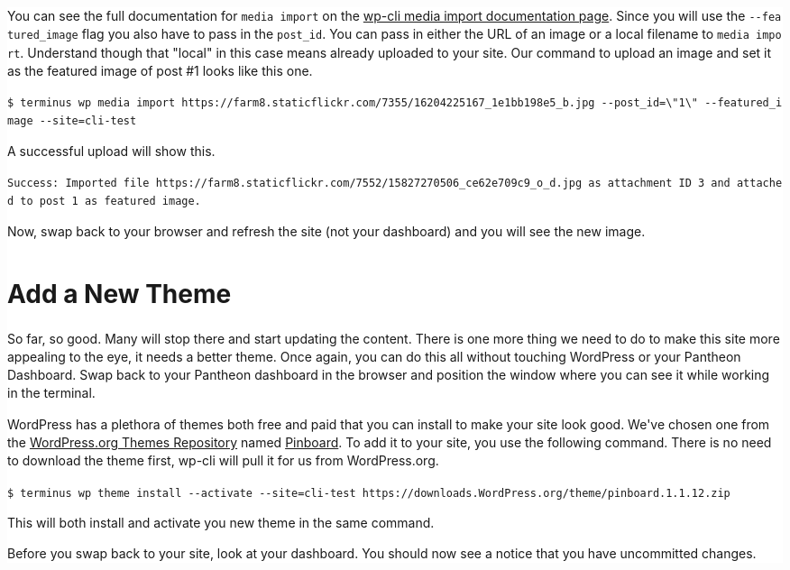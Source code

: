 You can see the full documentation for ``media import`` on the [wp-cli media import documentation page](http://wp-cli.org/commands/media/import/). Since you will use the ``--featured_image`` flag you also have to pass in the ``post_id``. You can pass in either the URL of an image or a local filename to ``media import``. Understand though that "local" in this case means already uploaded to your site. Our command to upload an image and set it as the featured image of post #1 looks like this one.


```
$ terminus wp media import https://farm8.staticflickr.com/7355/16204225167_1e1bb198e5_b.jpg --post_id=\"1\" --featured_image --site=cli-test
```

A successful upload will show this.

```
Success: Imported file https://farm8.staticflickr.com/7552/15827270506_ce62e709c9_o_d.jpg as attachment ID 3 and attached to post 1 as featured image.
```

Now, swap back to your browser and refresh the site (not your dashboard) and you will see the new image.    


# Add a New Theme
So far, so good. Many will stop there and start updating the content. There is one more thing we need to do to make this site more appealing to the eye, it needs a better theme. Once again, you can do this all without touching WordPress or your Pantheon Dashboard. Swap back to your Pantheon dashboard in the browser and position the window where you can see it while working in the terminal.

WordPress has a plethora of themes both free and paid that you can install to make your site look good. We've chosen one from the [WordPress.org Themes Repository](https://WordPress.org/themes/) named [Pinboard](https://WordPress.org/themes/pinboard). To add it to your site, you use the following command. There is no need to download the theme first, wp-cli will pull it for us from WordPress.org.

```
$ terminus wp theme install --activate --site=cli-test https://downloads.WordPress.org/theme/pinboard.1.1.12.zip
```

This will both install and activate you new theme in the same command.

Before you swap back to your site, look at your dashboard. You should now see a notice that you have uncommitted changes. 

